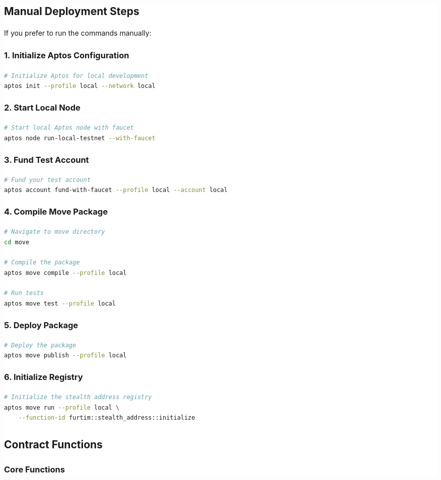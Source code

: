 ## Manual Deployment Steps

If you prefer to run the commands manually:

### 1. Initialize Aptos Configuration
```bash
# Initialize Aptos for local development
aptos init --profile local --network local
```

### 2. Start Local Node
```bash
# Start local Aptos node with faucet
aptos node run-local-testnet --with-faucet
```

### 3. Fund Test Account
```bash
# Fund your test account
aptos account fund-with-faucet --profile local --account local
```

### 4. Compile Move Package
```bash
# Navigate to move directory
cd move

# Compile the package
aptos move compile --profile local

# Run tests
aptos move test --profile local
```

### 5. Deploy Package
```bash
# Deploy the package
aptos move publish --profile local
```

### 6. Initialize Registry
```bash
# Initialize the stealth address registry
aptos move run --profile local \
    --function-id furtim::stealth_address::initialize
```

## Contract Functions

### Core Functions
